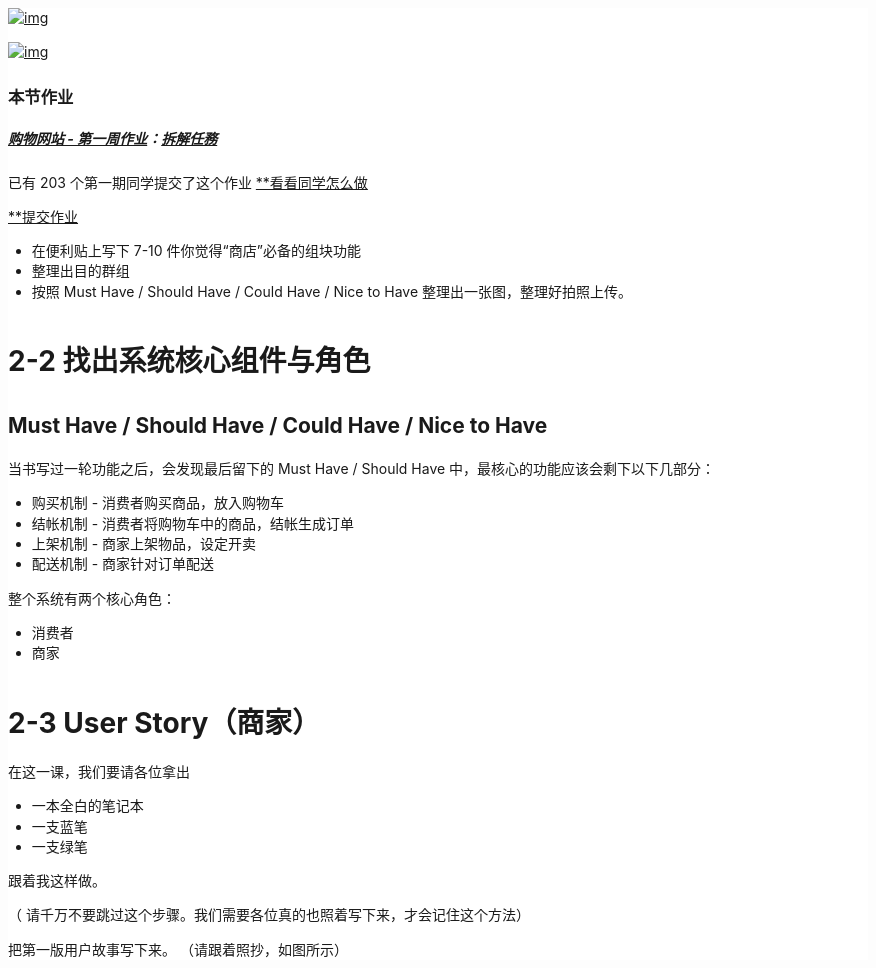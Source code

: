 [![img](https://s3-ap-northeast-1.amazonaws.com/ontrackapp-production/81YZBHOQM2SxUE9QZwR5_oM2ZxEZNSDqXiHrO9soe_%E8%9E%A2%E5%B9%95%E5%BF%AB%E7%85%A7%202016-12-30%20%E4%B8%8B%E5%8D%885.35.53.png)](https://s3-ap-northeast-1.amazonaws.com/ontrackapp-production/81YZBHOQM2SxUE9QZwR5_oM2ZxEZNSDqXiHrO9soe_%E8%9E%A2%E5%B9%95%E5%BF%AB%E7%85%A7%202016-12-30%20%E4%B8%8B%E5%8D%885.35.53.png)

[![img](https://s3-ap-northeast-1.amazonaws.com/ontrackapp-production/ysFIw29CTWLPGeugGea3_uklTnDQTQky23JnMYSmW_WechatIMG3.jpeg)](https://s3-ap-northeast-1.amazonaws.com/ontrackapp-production/ysFIw29CTWLPGeugGea3_uklTnDQTQky23JnMYSmW_WechatIMG3.jpeg)

### 本节作业

##### [购物网站 - 第一周作业](https://fullstack.xinshengdaxue.com/assignments/9)：[拆解任務](https://fullstack.xinshengdaxue.com/tasks/81)

已有 203 个第一期同学提交了这个作业 [**看看同学怎么做](https://fullstack.xinshengdaxue.com/tasks/81/other_answers?order=recent)

[**提交作业](https://fullstack.xinshengdaxue.com/tasks/81)

- 在便利贴上写下 7-10 件你觉得“商店”必备的组块功能
- 整理出目的群组
- 按照 Must Have / Should Have / Could Have / Nice to Have 整理出一张图，整理好拍照上传。

# 2-2 找出系统核心组件与角色

## Must Have / Should Have / Could Have / Nice to Have

当书写过一轮功能之后，会发现最后留下的 Must Have / Should Have 中，最核心的功能应该会剩下以下几部分：

- 购买机制 - 消费者购买商品，放入购物车
- 结帐机制 - 消费者将购物车中的商品，结帐生成订单
- 上架机制 - 商家上架物品，设定开卖
- 配送机制 - 商家针对订单配送

整个系统有两个核心角色：

- 消费者
- 商家

# 2-3 User Story（商家）

在这一课，我们要请各位拿出

- 一本全白的笔记本
- 一支蓝笔
- 一支绿笔

跟着我这样做。

（ 请千万不要跳过这个步骤。我们需要各位真的也照着写下来，才会记住这个方法）

把第一版用户故事写下来。 （请跟着照抄，如图所示）
